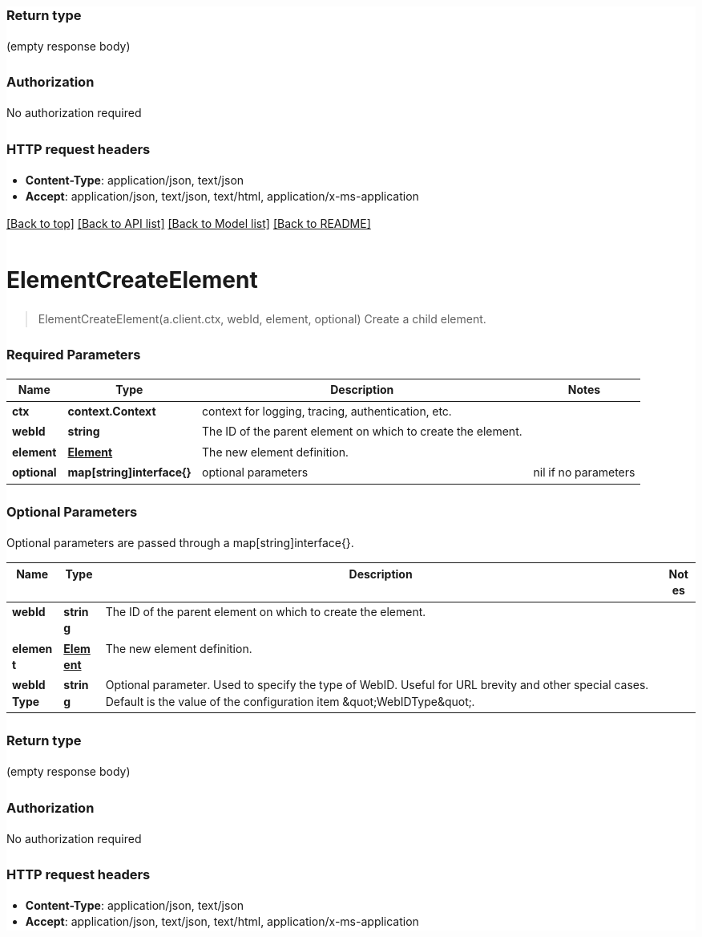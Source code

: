 ### Return type

 (empty response body)

### Authorization

No authorization required

### HTTP request headers

 - **Content-Type**: application/json, text/json
 - **Accept**: application/json, text/json, text/html, application/x-ms-application

[[Back to top]](#) [[Back to API list]](../README.md#documentation-for-api-endpoints) [[Back to Model list]](../README.md#documentation-for-models) [[Back to README]](../README.md)

# **ElementCreateElement**
> ElementCreateElement(a.client.ctx, webId, element, optional)
Create a child element.

### Required Parameters

Name | Type | Description  | Notes
------------- | ------------- | ------------- | -------------
 **ctx** | **context.Context** | context for logging, tracing, authentication, etc.
  **webId** | **string**| The ID of the parent element on which to create the element. | 
  **element** | [**Element**](Element.md)| The new element definition. | 
 **optional** | **map[string]interface{}** | optional parameters | nil if no parameters

### Optional Parameters
Optional parameters are passed through a map[string]interface{}.

Name | Type | Description  | Notes
------------- | ------------- | ------------- | -------------
 **webId** | **string**| The ID of the parent element on which to create the element. | 
 **element** | [**Element**](Element.md)| The new element definition. | 
 **webIdType** | **string**| Optional parameter. Used to specify the type of WebID. Useful for URL brevity and other special cases. Default is the value of the configuration item \&quot;WebIDType\&quot;. | 

### Return type

 (empty response body)

### Authorization

No authorization required

### HTTP request headers

 - **Content-Type**: application/json, text/json
 - **Accept**: application/json, text/json, text/html, application/x-ms-application
